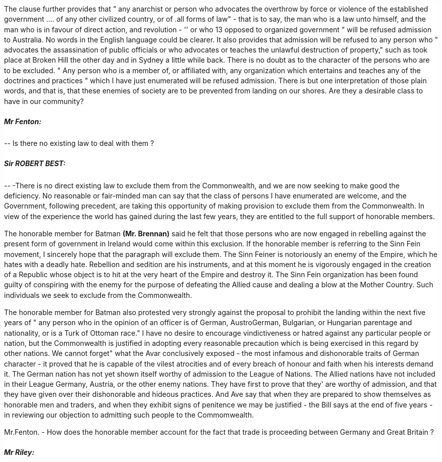 The clause further provides that " any anarchist or person who advocates the overthrow by force or violence of the established government .... of any other civilized country, or of .all forms of law" - that is to say, the man who is a law unto himself, and the man who is in favour of direct action, and revolution - '' or who  13  opposed to organized government " will be refused admission to Australia. No words in the English language could be clearer. It also provides that admission will be refused to any person who " advocates the assassination of public officials or who advocates or teaches the unlawful destruction of property," such as took place at Broken Hill the other day and in Sydney a little while back. There is no doubt as to the character of the persons who are to be excluded. " Any person who is a member of, or affiliated with, any organization which entertains and teaches any of the doctrines and practices " which I have just enumerated will be refused admission. There is but one interpretation of those plain words, and that is, that these enemies of society are to be prevented from landing on our shores. Are they a desirable class to have in our community? 

##### Mr Fenton:

-- Is there no existing law to deal with them ? 

##### Sir ROBERT BEST:

-- -There is no direct existing law to exclude them from the Commonwealth, and we are now seeking to make good the deficiency. No reasonable or fair-minded man can say that the class of persons I have enumerated are welcome, and the Government, following precedent, are taking this opportunity of making provision to exclude them from the Commonwealth. In view of the experience the world has gained during the last few years, they are entitled to the full support of honorable members. 

The honorable member for Batman  **(Mr. Brennan)**  said he felt that those persons who are now engaged in rebelling against the present form of government in Ireland would come within this exclusion. If the honorable member is referring to the Sinn Fein movement, I sincerely hope that the paragraph will exclude them. The Sinn Feiner is notoriously an enemy of the Empire, which he hates with a deadly hate. Rebellion and sedition are his instruments, and at this moment he is vigorously engaged in the creation of a Republic whose object is to hit at the very heart of the Empire and destroy it. The Sinn Fein organization has been found guilty of conspiring with the enemy for the purpose of defeating the Allied cause and dealing a blow at the Mother Country. Such individuals we seek to exclude from the Commonwealth. 

The honorable member for Batman also protested very strongly against the proposal to prohibit the landing within the next five years of " any person who in the opinion of an officer is of German, AustroGerman, Bulgarian, or Hungarian parentage and nationality, or is a Turk of Ottoman race." I have no desire to encourage vindictiveness or hatred against any particular people or nation, but the Commonwealth is justified in adopting every reasonable precaution which is being exercised in this regard by other nations. We cannot forget" what the  Avar  conclusively exposed - the most infamous and dishonorable traits of German character - it proved that he is capable of the vilest atrocities and of every breach of honour and faith when his interests demand it. The German nation has not yet shown itself worthy of admission to the League of Nations. The Allied nations have not included in their League Germany, Austria, or the other enemy nations. They have first to prove that they' are worthy of admission, and that they have given over their dishonorable and hideous practices. And  Ave  say that  when  they are prepared to show themselves as honorable men and traders, and when they exhibit signs of penitence we may be justified - the Bill says at the  end of five years - in reviewing our objection to admitting such people to the Commomwealth. 

Mr.Fenton.  -  How does the honorable member account for the fact that trade is proceeding between Germany and Great Britain ? 

##### Mr Riley:
